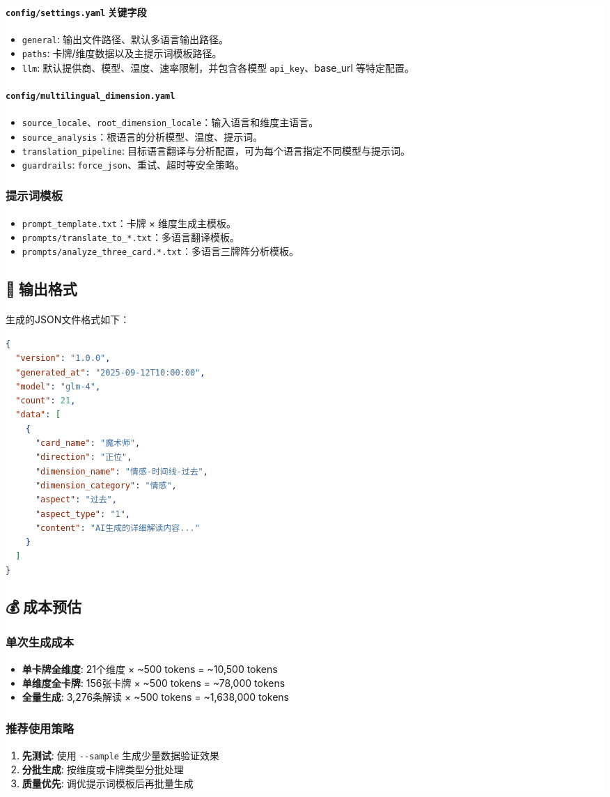 #### `config/settings.yaml` 关键字段
- `general`: 输出文件路径、默认多语言输出路径。
- `paths`: 卡牌/维度数据以及主提示词模板路径。
- `llm`: 默认提供商、模型、温度、速率限制，并包含各模型 `api_key`、base_url 等特定配置。

#### `config/multilingual_dimension.yaml`
- `source_locale`、`root_dimension_locale`：输入语言和维度主语言。
- `source_analysis`：根语言的分析模型、温度、提示词。
- `translation_pipeline`: 目标语言翻译与分析配置，可为每个语言指定不同模型与提示词。
- `guardrails`: `force_json`、重试、超时等安全策略。

### 提示词模板

- `prompt_template.txt`：卡牌 × 维度生成主模板。
- `prompts/translate_to_*.txt`：多语言翻译模板。
- `prompts/analyze_three_card.*.txt`：多语言三牌阵分析模板。

## 📝 输出格式

生成的JSON文件格式如下：

```json
{
  "version": "1.0.0",
  "generated_at": "2025-09-12T10:00:00",
  "model": "glm-4",
  "count": 21,
  "data": [
    {
      "card_name": "魔术师",
      "direction": "正位",
      "dimension_name": "情感-时间线-过去",
      "dimension_category": "情感",
      "aspect": "过去",
      "aspect_type": "1",
      "content": "AI生成的详细解读内容..."
    }
  ]
}
```

## 💰 成本预估

### 单次生成成本
- **单卡牌全维度**: 21个维度 × ~500 tokens = ~10,500 tokens
- **单维度全卡牌**: 156张卡牌 × ~500 tokens = ~78,000 tokens
- **全量生成**: 3,276条解读 × ~500 tokens = ~1,638,000 tokens

### 推荐使用策略
1. **先测试**: 使用 `--sample` 生成少量数据验证效果
2. **分批生成**: 按维度或卡牌类型分批处理
3. **质量优先**: 调优提示词模板后再批量生成
